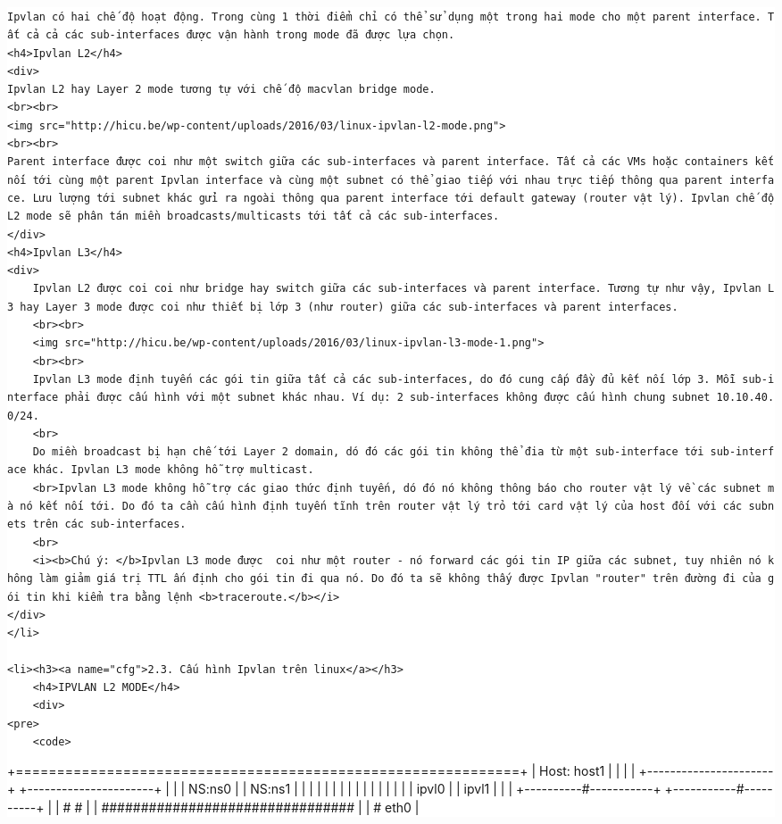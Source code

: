     Ipvlan có hai chế độ hoạt động. Trong cùng 1 thời điểm chỉ có thể sử dụng một trong hai mode cho một parent interface. Tất cả cả các sub-interfaces được vận hành trong mode đã được lựa chọn.
    <h4>Ipvlan L2</h4>
    <div>
    Ipvlan L2 hay Layer 2 mode tương tự với chế độ macvlan bridge mode.
    <br><br>
    <img src="http://hicu.be/wp-content/uploads/2016/03/linux-ipvlan-l2-mode.png">
    <br><br>
    Parent interface được coi như một switch giữa các sub-interfaces và parent interface. Tất cả các VMs hoặc containers kết nối tới cùng một parent Ipvlan interface và cùng một subnet có thể giao tiếp với nhau trực tiếp thông qua parent interface. Lưu lượng tới subnet khác gửi ra ngoài thông qua parent interface tới default gateway (router vật lý). Ipvlan chế độ L2 mode sẽ phân tán miền broadcasts/multicasts tới tất cả các sub-interfaces.
    </div>
    <h4>Ipvlan L3</h4>
    <div>
        Ipvlan L2 được coi coi như bridge hay switch giữa các sub-interfaces và parent interface. Tương tự như vậy, Ipvlan L3 hay Layer 3 mode được coi như thiết bị lớp 3 (như router) giữa các sub-interfaces và parent interfaces.
        <br><br>
        <img src="http://hicu.be/wp-content/uploads/2016/03/linux-ipvlan-l3-mode-1.png">
        <br><br>
        Ipvlan L3 mode định tuyến các gói tin giữa tất cả các sub-interfaces, do đó cung cấp đầy đủ kết nối lớp 3. Mỗi sub-interface phải được cấu hình với một subnet khác nhau. Ví dụ: 2 sub-interfaces không được cấu hình chung subnet 10.10.40.0/24.
        <br>
        Do miền broadcast bị hạn chế tới Layer 2 domain, dó đó các gói tin không thể đia từ một sub-interface tới sub-interface khác. Ipvlan L3 mode không hỗ trợ multicast.
        <br>Ipvlan L3 mode không hỗ trợ các giao thức định tuyến, dó đó nó không thông báo cho router vật lý về các subnet mà nó kết nối tới. Do đó ta cần cấu hình định tuyến tĩnh trên router vật lý trỏ tới card vật lý của host đối với các subnets trên các sub-interfaces.
        <br>
        <i><b>Chú ý: </b>Ipvlan L3 mode được  coi như một router - nó forward các gói tin IP giữa các subnet, tuy nhiên nó không làm giảm giá trị TTL ấn định cho gói tin đi qua nó. Do đó ta sẽ không thấy được Ipvlan "router" trên đường đi của gói tin khi kiểm tra bằng lệnh <b>traceroute.</b></i>
    </div>
    </li>

    <li><h3><a name="cfg">2.3. Cấu hình Ipvlan trên linux</a></h3>
        <h4>IPVLAN L2 MODE</h4>
        <div>
    <pre>
        <code>
  +=============================================================+
  |  Host: host1                                                |
  |                                                             |
  |   +----------------------+      +----------------------+    |
  |   |   NS:ns0             |      |  NS:ns1              |    |
  |   |                      |      |                      |    |
  |   |                      |      |                      |    |
  |   |        ipvl0         |      |         ipvl1        |    |
  |   +----------#-----------+      +-----------#----------+    |
  |              #                              #               |
  |              ################################               |
  |                              # eth0                         |